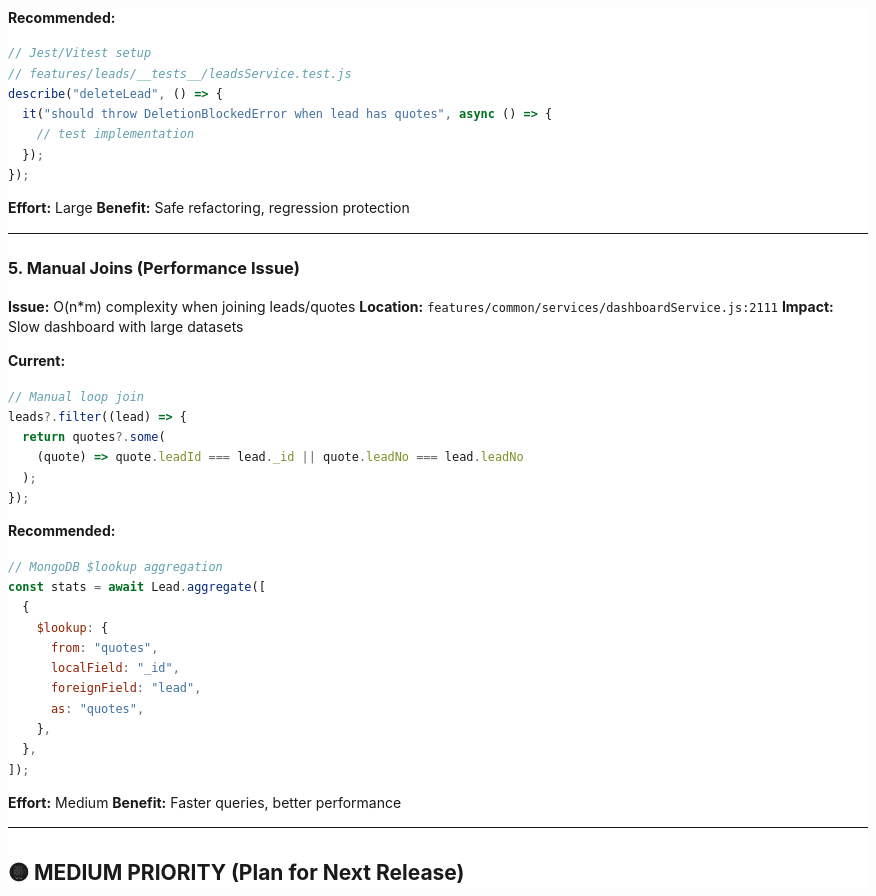 **Recommended:**

```javascript
// Jest/Vitest setup
// features/leads/__tests__/leadsService.test.js
describe("deleteLead", () => {
  it("should throw DeletionBlockedError when lead has quotes", async () => {
    // test implementation
  });
});
```

**Effort:** Large
**Benefit:** Safe refactoring, regression protection

---

### 5. **Manual Joins (Performance Issue)**

**Issue:** O(n\*m) complexity when joining leads/quotes
**Location:** `features/common/services/dashboardService.js:2111`
**Impact:** Slow dashboard with large datasets

**Current:**

```javascript
// Manual loop join
leads?.filter((lead) => {
  return quotes?.some(
    (quote) => quote.leadId === lead._id || quote.leadNo === lead.leadNo
  );
});
```

**Recommended:**

```javascript
// MongoDB $lookup aggregation
const stats = await Lead.aggregate([
  {
    $lookup: {
      from: "quotes",
      localField: "_id",
      foreignField: "lead",
      as: "quotes",
    },
  },
]);
```

**Effort:** Medium
**Benefit:** Faster queries, better performance

---

## 🟡 MEDIUM PRIORITY (Plan for Next Release)
